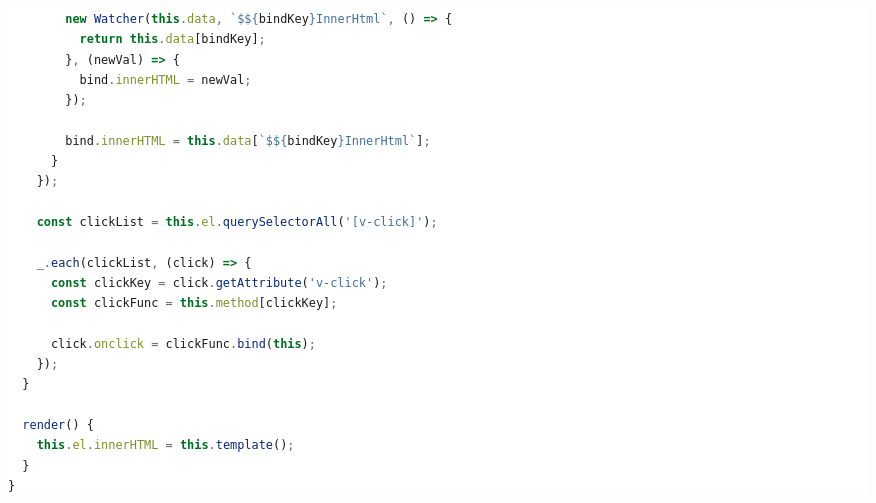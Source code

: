 ```javascript
        new Watcher(this.data, `$${bindKey}InnerHtml`, () => {
          return this.data[bindKey];
        }, (newVal) => {
          bind.innerHTML = newVal;
        });

        bind.innerHTML = this.data[`$${bindKey}InnerHtml`];
      }
    });

    const clickList = this.el.querySelectorAll('[v-click]');

    _.each(clickList, (click) => {
      const clickKey = click.getAttribute('v-click');
      const clickFunc = this.method[clickKey];

      click.onclick = clickFunc.bind(this);
    });
  }

  render() {
    this.el.innerHTML = this.template();
  }
}

```
